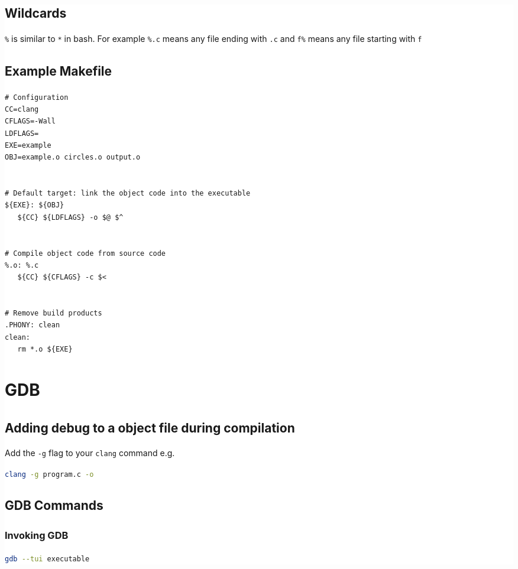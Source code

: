 ## Wildcards

`%` is similar to `*` in bash. For example `%.c` means any file ending with `.c` and `f%` means any file starting with `f`

## Example Makefile
 ```make
# Configuration
CC=clang
CFLAGS=-Wall
LDFLAGS=
EXE=example
OBJ=example.o circles.o output.o


# Default target: link the object code into the executable
${EXE}: ${OBJ}
    ${CC} ${LDFLAGS} -o $@ $^


# Compile object code from source code
%.o: %.c
    ${CC} ${CFLAGS} -c $<


# Remove build products
.PHONY: clean
clean:
    rm *.o ${EXE}

 ```

 # GDB

 ## Adding debug to a object file during compilation

 Add the `-g` flag to your `clang` command e.g.

 ```bash
clang -g program.c -o 
 ```

 ## GDB Commands

 ### Invoking GDB

 ```bash
gdb --tui executable
 ```
